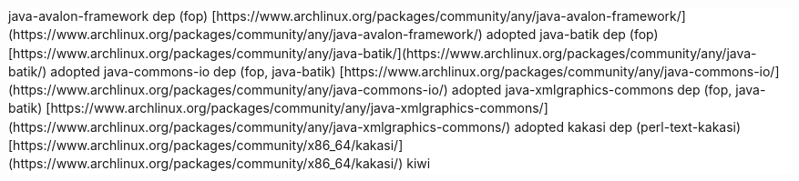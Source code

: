 <td>java-avalon-framework</td>

<td>dep (fop)</td>

<td>[https://www.archlinux.org/packages/community/any/java-avalon-framework/](https://www.archlinux.org/packages/community/any/java-avalon-framework/)</td>

<td>adopted</td>

</tr>

<tr>

<td>java-batik</td>

<td>dep (fop)</td>

<td>[https://www.archlinux.org/packages/community/any/java-batik/](https://www.archlinux.org/packages/community/any/java-batik/)</td>

<td>adopted</td>

</tr>

<tr>

<td>java-commons-io</td>

<td>dep (fop, java-batik)</td>

<td>[https://www.archlinux.org/packages/community/any/java-commons-io/](https://www.archlinux.org/packages/community/any/java-commons-io/)</td>

<td>adopted</td>

</tr>

<tr>

<td>java-xmlgraphics-commons</td>

<td>dep (fop, java-batik)</td>

<td>[https://www.archlinux.org/packages/community/any/java-xmlgraphics-commons/](https://www.archlinux.org/packages/community/any/java-xmlgraphics-commons/)</td>

<td>adopted</td>

</tr>

<tr>

<td>kakasi</td>

<td>dep (perl-text-kakasi)</td>

<td>[https://www.archlinux.org/packages/community/x86_64/kakasi/](https://www.archlinux.org/packages/community/x86_64/kakasi/)</td>

</tr>

<tr>

<td>kiwi</td>
